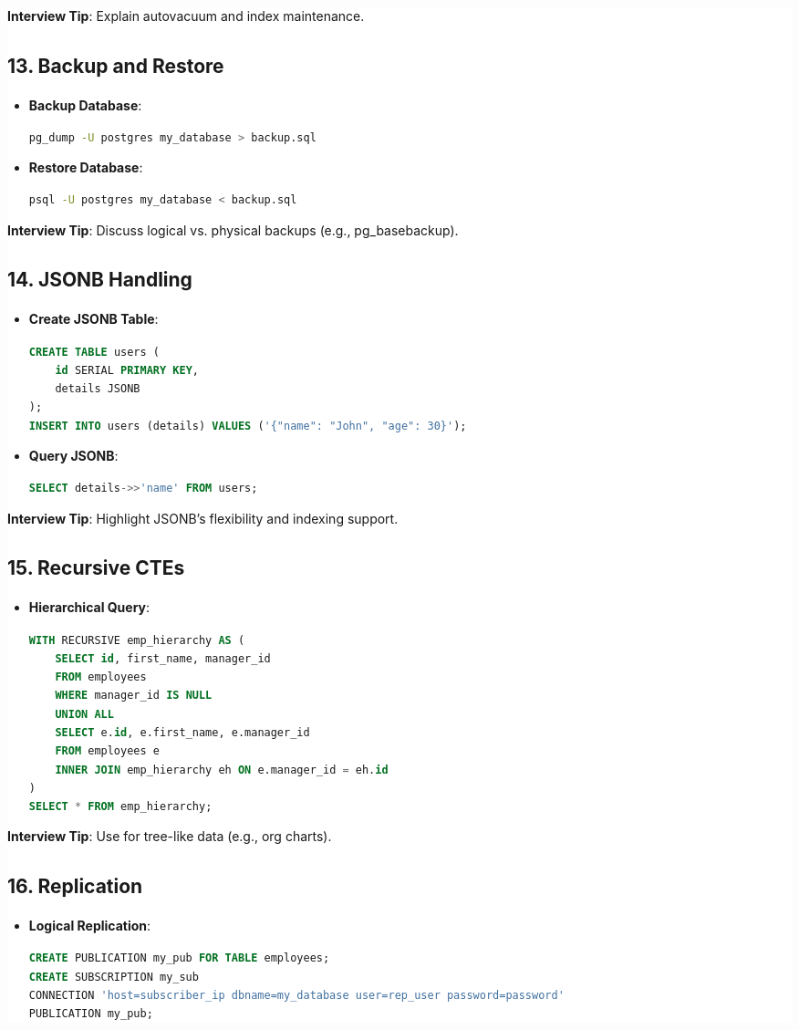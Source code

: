 **Interview Tip**: Explain autovacuum and index maintenance.

## 13. Backup and Restore

- **Backup Database**:
  ```bash
  pg_dump -U postgres my_database > backup.sql
  ```
- **Restore Database**:
  ```bash
  psql -U postgres my_database < backup.sql
  ```

**Interview Tip**: Discuss logical vs. physical backups (e.g., pg_basebackup).

## 14. JSONB Handling

- **Create JSONB Table**:
  ```sql
  CREATE TABLE users (
      id SERIAL PRIMARY KEY,
      details JSONB
  );
  INSERT INTO users (details) VALUES ('{"name": "John", "age": 30}');
  ```
- **Query JSONB**:
  ```sql
  SELECT details->>'name' FROM users;
  ```

**Interview Tip**: Highlight JSONB’s flexibility and indexing support.

## 15. Recursive CTEs

- **Hierarchical Query**:
  ```sql
  WITH RECURSIVE emp_hierarchy AS (
      SELECT id, first_name, manager_id
      FROM employees
      WHERE manager_id IS NULL
      UNION ALL
      SELECT e.id, e.first_name, e.manager_id
      FROM employees e
      INNER JOIN emp_hierarchy eh ON e.manager_id = eh.id
  )
  SELECT * FROM emp_hierarchy;
  ```

**Interview Tip**: Use for tree-like data (e.g., org charts).

## 16. Replication

- **Logical Replication**:
  ```sql
  CREATE PUBLICATION my_pub FOR TABLE employees;
  CREATE SUBSCRIPTION my_sub
  CONNECTION 'host=subscriber_ip dbname=my_database user=rep_user password=password'
  PUBLICATION my_pub;
  ```
